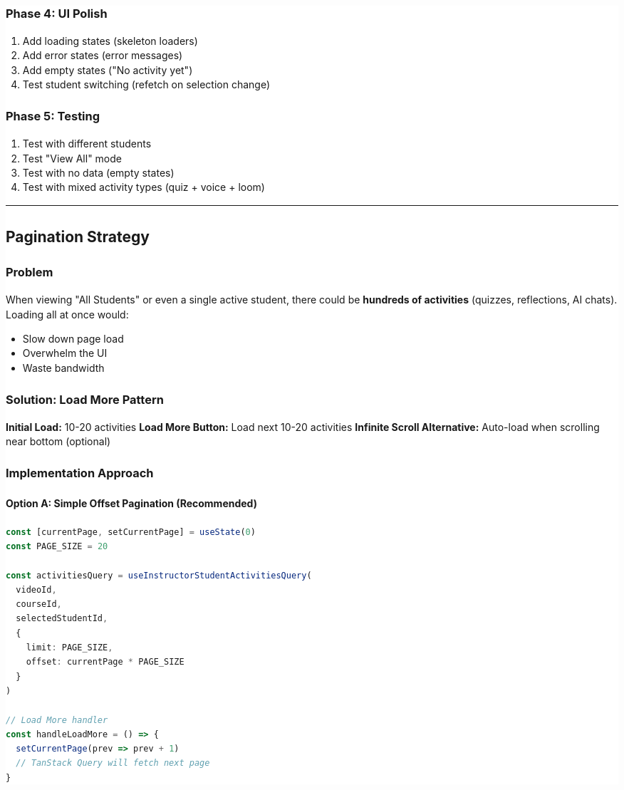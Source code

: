 ### Phase 4: UI Polish
1. Add loading states (skeleton loaders)
2. Add error states (error messages)
3. Add empty states ("No activity yet")
4. Test student switching (refetch on selection change)

### Phase 5: Testing
1. Test with different students
2. Test "View All" mode
3. Test with no data (empty states)
4. Test with mixed activity types (quiz + voice + loom)

---

## Pagination Strategy

### Problem
When viewing "All Students" or even a single active student, there could be **hundreds of activities** (quizzes, reflections, AI chats). Loading all at once would:
- Slow down page load
- Overwhelm the UI
- Waste bandwidth

### Solution: Load More Pattern

**Initial Load:** 10-20 activities
**Load More Button:** Load next 10-20 activities
**Infinite Scroll Alternative:** Auto-load when scrolling near bottom (optional)

### Implementation Approach

#### Option A: Simple Offset Pagination (Recommended)
```typescript
const [currentPage, setCurrentPage] = useState(0)
const PAGE_SIZE = 20

const activitiesQuery = useInstructorStudentActivitiesQuery(
  videoId,
  courseId,
  selectedStudentId,
  {
    limit: PAGE_SIZE,
    offset: currentPage * PAGE_SIZE
  }
)

// Load More handler
const handleLoadMore = () => {
  setCurrentPage(prev => prev + 1)
  // TanStack Query will fetch next page
}
```
